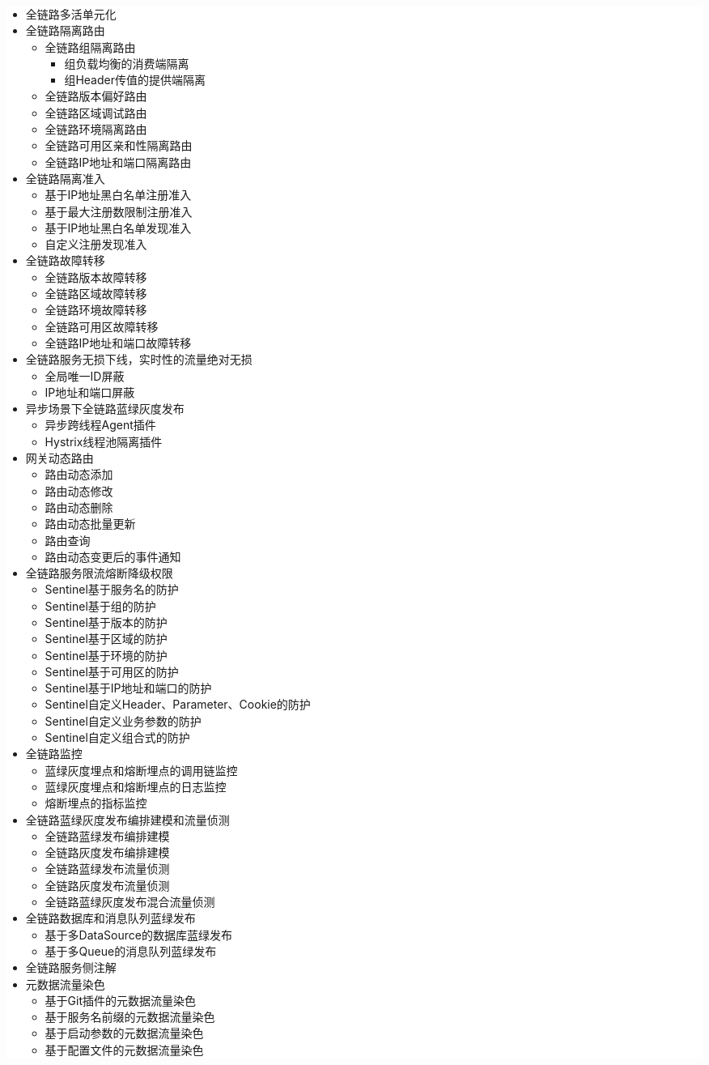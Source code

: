 - 全链路多活单元化
- 全链路隔离路由
    - 全链路组隔离路由
        - 组负载均衡的消费端隔离
        - 组Header传值的提供端隔离
    - 全链路版本偏好路由
    - 全链路区域调试路由
    - 全链路环境隔离路由
    - 全链路可用区亲和性隔离路由
    - 全链路IP地址和端口隔离路由
- 全链路隔离准入
    - 基于IP地址黑白名单注册准入
    - 基于最大注册数限制注册准入
    - 基于IP地址黑白名单发现准入
    - 自定义注册发现准入
- 全链路故障转移
    - 全链路版本故障转移
    - 全链路区域故障转移
    - 全链路环境故障转移
    - 全链路可用区故障转移
    - 全链路IP地址和端口故障转移
- 全链路服务无损下线，实时性的流量绝对无损
    - 全局唯一ID屏蔽
    - IP地址和端口屏蔽
- 异步场景下全链路蓝绿灰度发布
    - 异步跨线程Agent插件
    - Hystrix线程池隔离插件
- 网关动态路由
    - 路由动态添加
    - 路由动态修改
    - 路由动态删除
    - 路由动态批量更新
    - 路由查询
    - 路由动态变更后的事件通知
- 全链路服务限流熔断降级权限
    - Sentinel基于服务名的防护
    - Sentinel基于组的防护
    - Sentinel基于版本的防护
    - Sentinel基于区域的防护
    - Sentinel基于环境的防护
    - Sentinel基于可用区的防护
    - Sentinel基于IP地址和端口的防护
    - Sentinel自定义Header、Parameter、Cookie的防护
    - Sentinel自定义业务参数的防护
    - Sentinel自定义组合式的防护
- 全链路监控
    - 蓝绿灰度埋点和熔断埋点的调用链监控
    - 蓝绿灰度埋点和熔断埋点的日志监控
    - 熔断埋点的指标监控
- 全链路蓝绿灰度发布编排建模和流量侦测
    - 全链路蓝绿发布编排建模
    - 全链路灰度发布编排建模
    - 全链路蓝绿发布流量侦测
    - 全链路灰度发布流量侦测
    - 全链路蓝绿灰度发布混合流量侦测
- 全链路数据库和消息队列蓝绿发布
    - 基于多DataSource的数据库蓝绿发布
    - 基于多Queue的消息队列蓝绿发布
- 全链路服务侧注解
- 元数据流量染色
    - 基于Git插件的元数据流量染色
    - 基于服务名前缀的元数据流量染色
    - 基于启动参数的元数据流量染色
    - 基于配置文件的元数据流量染色